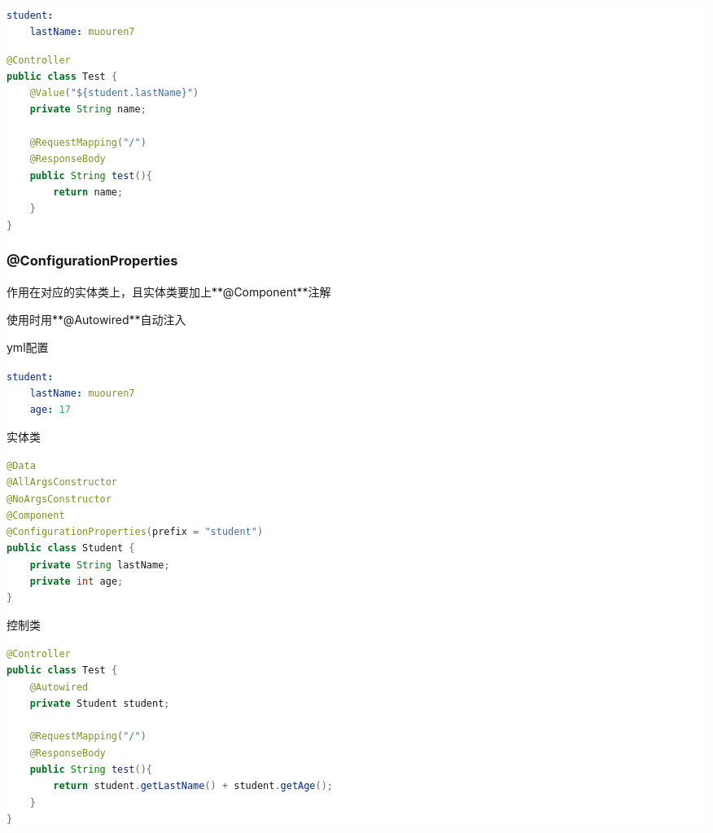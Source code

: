 ```yaml
student:
	lastName: muouren7
```

```java
@Controller
public class Test {
    @Value("${student.lastName}")
    private String name;

    @RequestMapping("/")
    @ResponseBody
    public String test(){
        return name;
    }
}
```

### @ConfigurationProperties

作用在对应的实体类上，且实体类要加上**@Component**注解

使用时用**@Autowired**自动注入

yml配置

```yaml
student:
	lastName: muouren7
	age: 17
```

实体类	

```java
@Data
@AllArgsConstructor
@NoArgsConstructor
@Component
@ConfigurationProperties(prefix = "student")
public class Student {
    private String lastName;
    private int age;
}
```

控制类
```java
@Controller
public class Test {
    @Autowired
    private Student student;

    @RequestMapping("/")
    @ResponseBody
    public String test(){
        return student.getLastName() + student.getAge();
    }
}
```
